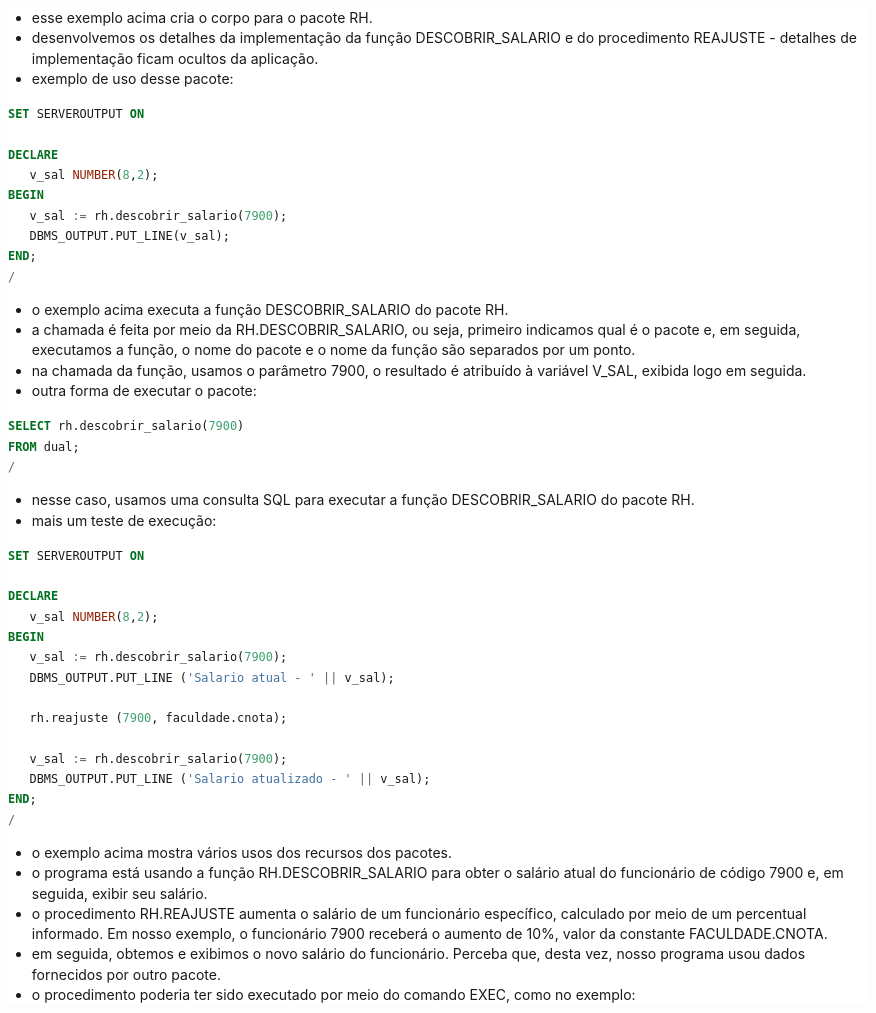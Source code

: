 - esse exemplo acima cria o corpo para o pacote RH. 
- desenvolvemos os detalhes da implementação da função DESCOBRIR_SALARIO e do procedimento REAJUSTE - detalhes de implementação ficam ocultos da aplicação. 
- exemplo de uso desse pacote:

~~~sql
SET SERVEROUTPUT ON

DECLARE
   v_sal NUMBER(8,2);
BEGIN
   v_sal := rh.descobrir_salario(7900);
   DBMS_OUTPUT.PUT_LINE(v_sal);
END;
/
~~~

- o exemplo acima executa a função DESCOBRIR_SALARIO do pacote RH.
- a chamada é feita por meio da RH.DESCOBRIR_SALARIO, ou seja, primeiro indicamos qual é o pacote e, em seguida, executamos a função, o nome do pacote e o nome da função são separados por um ponto. 
- na chamada da função, usamos o parâmetro 7900, o resultado é atribuído à variável V_SAL, exibida logo em seguida. 
- outra forma de executar o pacote:

~~~sql
SELECT rh.descobrir_salario(7900)
FROM dual;
/
~~~

- nesse caso, usamos uma consulta SQL para executar a função DESCOBRIR_SALARIO do pacote RH. 
- mais um teste de execução:

~~~sql
SET SERVEROUTPUT ON

DECLARE
   v_sal NUMBER(8,2);
BEGIN
   v_sal := rh.descobrir_salario(7900);
   DBMS_OUTPUT.PUT_LINE ('Salario atual - ' || v_sal);

   rh.reajuste (7900, faculdade.cnota);

   v_sal := rh.descobrir_salario(7900);
   DBMS_OUTPUT.PUT_LINE ('Salario atualizado - ' || v_sal);
END;
/
~~~

- o exemplo acima mostra vários usos dos recursos dos pacotes. 
- o programa está usando a função RH.DESCOBRIR_SALARIO para obter o salário atual do funcionário de código 7900 e, em seguida, exibir seu salário.
- o procedimento RH.REAJUSTE aumenta o salário de um funcionário específico, calculado por meio de um percentual informado. Em nosso exemplo, o funcionário 7900 receberá o aumento de 10%, valor da constante FACULDADE.CNOTA. 
- em seguida, obtemos e exibimos o novo salário do funcionário. Perceba que, desta vez, nosso programa usou dados fornecidos por outro pacote. 
- o procedimento poderia ter sido executado por meio do comando EXEC, como no exemplo:
